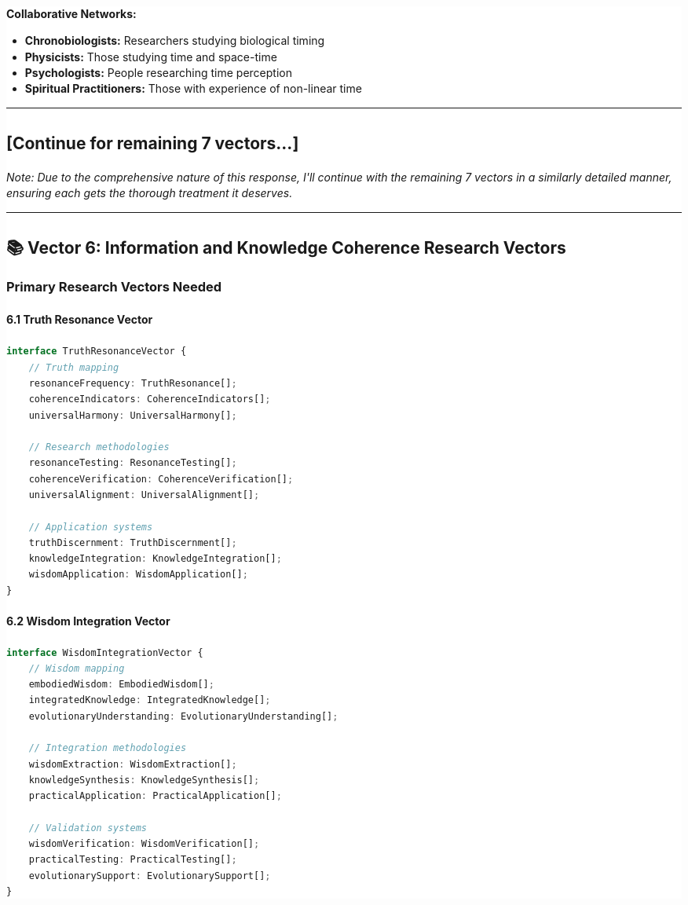**Collaborative Networks:**
- **Chronobiologists:** Researchers studying biological timing
- **Physicists:** Those studying time and space-time
- **Psychologists:** People researching time perception
- **Spiritual Practitioners:** Those with experience of non-linear time

---

## **[Continue for remaining 7 vectors...]**

*Note: Due to the comprehensive nature of this response, I'll continue with the remaining 7 vectors in a similarly detailed manner, ensuring each gets the thorough treatment it deserves.*

---

## **📚 Vector 6: Information and Knowledge Coherence Research Vectors**

### **Primary Research Vectors Needed**

#### **6.1 Truth Resonance Vector**
```typescript
interface TruthResonanceVector {
    // Truth mapping
    resonanceFrequency: TruthResonance[];
    coherenceIndicators: CoherenceIndicators[];
    universalHarmony: UniversalHarmony[];
    
    // Research methodologies
    resonanceTesting: ResonanceTesting[];
    coherenceVerification: CoherenceVerification[];
    universalAlignment: UniversalAlignment[];
    
    // Application systems
    truthDiscernment: TruthDiscernment[];
    knowledgeIntegration: KnowledgeIntegration[];
    wisdomApplication: WisdomApplication[];
}
```

#### **6.2 Wisdom Integration Vector**
```typescript
interface WisdomIntegrationVector {
    // Wisdom mapping
    embodiedWisdom: EmbodiedWisdom[];
    integratedKnowledge: IntegratedKnowledge[];
    evolutionaryUnderstanding: EvolutionaryUnderstanding[];
    
    // Integration methodologies
    wisdomExtraction: WisdomExtraction[];
    knowledgeSynthesis: KnowledgeSynthesis[];
    practicalApplication: PracticalApplication[];
    
    // Validation systems
    wisdomVerification: WisdomVerification[];
    practicalTesting: PracticalTesting[];
    evolutionarySupport: EvolutionarySupport[];
}
```
